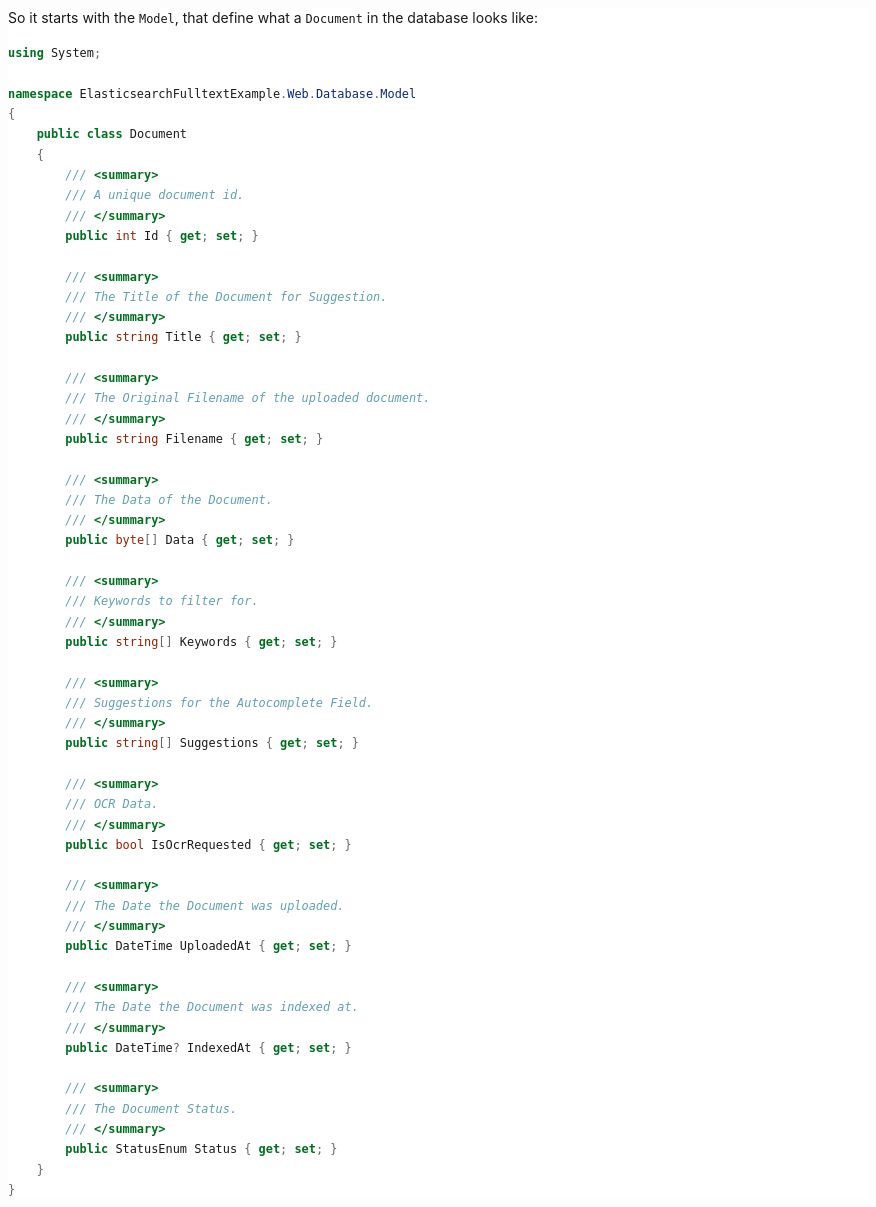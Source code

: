    
So it starts with the ``Model``, that define what a ``Document`` in the database looks like:

```csharp
using System;

namespace ElasticsearchFulltextExample.Web.Database.Model
{
    public class Document
    {
        /// <summary>
        /// A unique document id.
        /// </summary>
        public int Id { get; set; }

        /// <summary>
        /// The Title of the Document for Suggestion.
        /// </summary>
        public string Title { get; set; }

        /// <summary>
        /// The Original Filename of the uploaded document.
        /// </summary>
        public string Filename { get; set; }

        /// <summary>
        /// The Data of the Document.
        /// </summary>
        public byte[] Data { get; set; }

        /// <summary>
        /// Keywords to filter for.
        /// </summary>
        public string[] Keywords { get; set; }

        /// <summary>
        /// Suggestions for the Autocomplete Field.
        /// </summary>
        public string[] Suggestions { get; set; }

        /// <summary>
        /// OCR Data.
        /// </summary>
        public bool IsOcrRequested { get; set; }

        /// <summary>
        /// The Date the Document was uploaded.
        /// </summary>
        public DateTime UploadedAt { get; set; }

        /// <summary>
        /// The Date the Document was indexed at.
        /// </summary>
        public DateTime? IndexedAt { get; set; }

        /// <summary>
        /// The Document Status.
        /// </summary>
        public StatusEnum Status { get; set; }
    }
}
```

